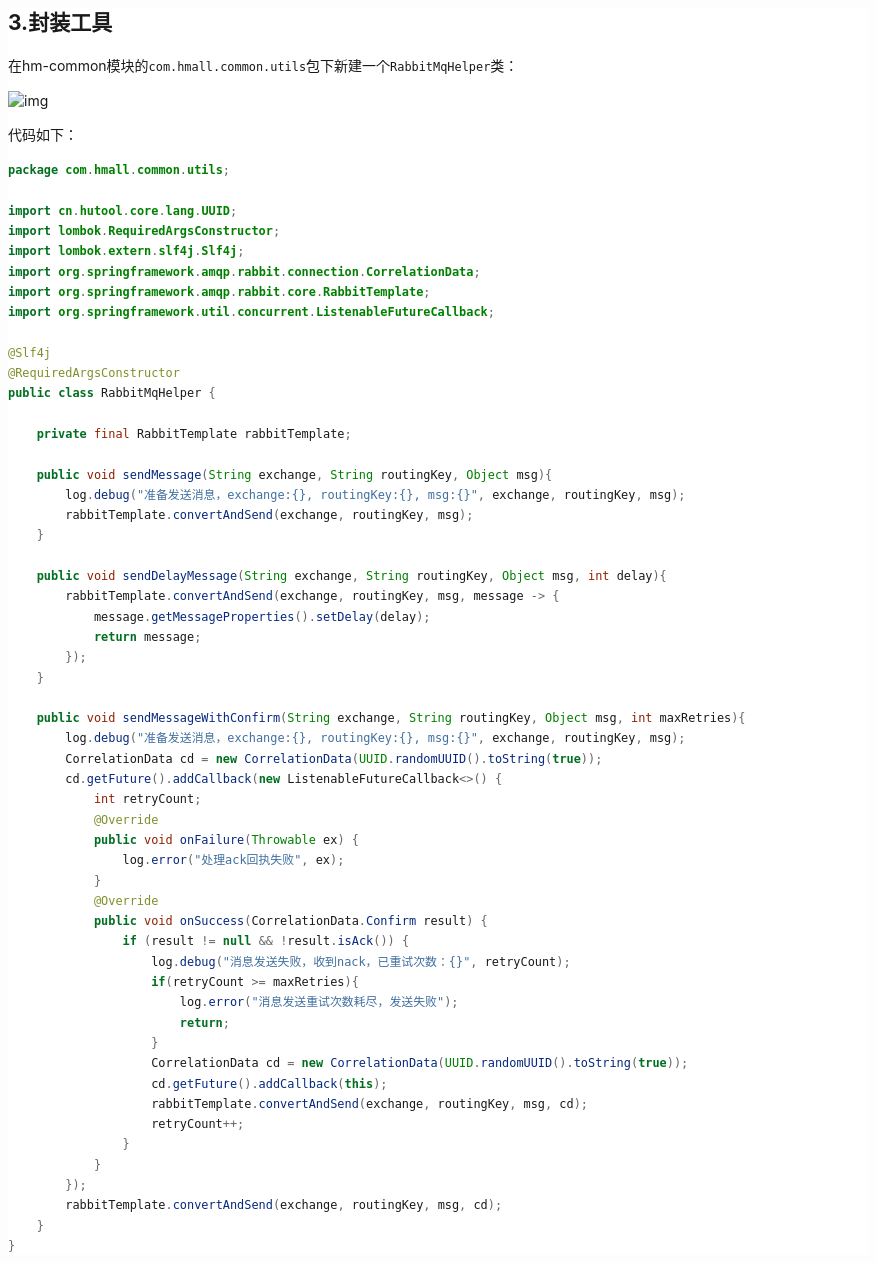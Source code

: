 ## 3.封装工具

在hm-common模块的`com.hmall.common.utils`包下新建一个`RabbitMqHelper`类：

![img](https://b11et3un53m.feishu.cn/space/api/box/stream/download/asynccode/?code=ZjQ5Njk2OTVkZGU0ZjI5ZmQ5ZjdhZWFhNWU3YTZlZTJfV0ZnbEY4WTN0N3JwcU1KaHlPcDUxNHF5OWt2TFRZdEdfVG9rZW46QTV0M2JaSFVXb3NzU0x4OHgwdWNDd3dmbk1oXzE3MTcwNjQ3NDU6MTcxNzA2ODM0NV9WNA)

代码如下：

```Java
package com.hmall.common.utils;

import cn.hutool.core.lang.UUID;
import lombok.RequiredArgsConstructor;
import lombok.extern.slf4j.Slf4j;
import org.springframework.amqp.rabbit.connection.CorrelationData;
import org.springframework.amqp.rabbit.core.RabbitTemplate;
import org.springframework.util.concurrent.ListenableFutureCallback;

@Slf4j
@RequiredArgsConstructor
public class RabbitMqHelper {

    private final RabbitTemplate rabbitTemplate;

    public void sendMessage(String exchange, String routingKey, Object msg){
        log.debug("准备发送消息，exchange:{}, routingKey:{}, msg:{}", exchange, routingKey, msg);
        rabbitTemplate.convertAndSend(exchange, routingKey, msg);
    }

    public void sendDelayMessage(String exchange, String routingKey, Object msg, int delay){
        rabbitTemplate.convertAndSend(exchange, routingKey, msg, message -> {
            message.getMessageProperties().setDelay(delay);
            return message;
        });
    }

    public void sendMessageWithConfirm(String exchange, String routingKey, Object msg, int maxRetries){
        log.debug("准备发送消息，exchange:{}, routingKey:{}, msg:{}", exchange, routingKey, msg);
        CorrelationData cd = new CorrelationData(UUID.randomUUID().toString(true));
        cd.getFuture().addCallback(new ListenableFutureCallback<>() {
            int retryCount;
            @Override
            public void onFailure(Throwable ex) {
                log.error("处理ack回执失败", ex);
            }
            @Override
            public void onSuccess(CorrelationData.Confirm result) {
                if (result != null && !result.isAck()) {
                    log.debug("消息发送失败，收到nack，已重试次数：{}", retryCount);
                    if(retryCount >= maxRetries){
                        log.error("消息发送重试次数耗尽，发送失败");
                        return;
                    }
                    CorrelationData cd = new CorrelationData(UUID.randomUUID().toString(true));
                    cd.getFuture().addCallback(this);
                    rabbitTemplate.convertAndSend(exchange, routingKey, msg, cd);
                    retryCount++;
                }
            }
        });
        rabbitTemplate.convertAndSend(exchange, routingKey, msg, cd);
    }
}
```
